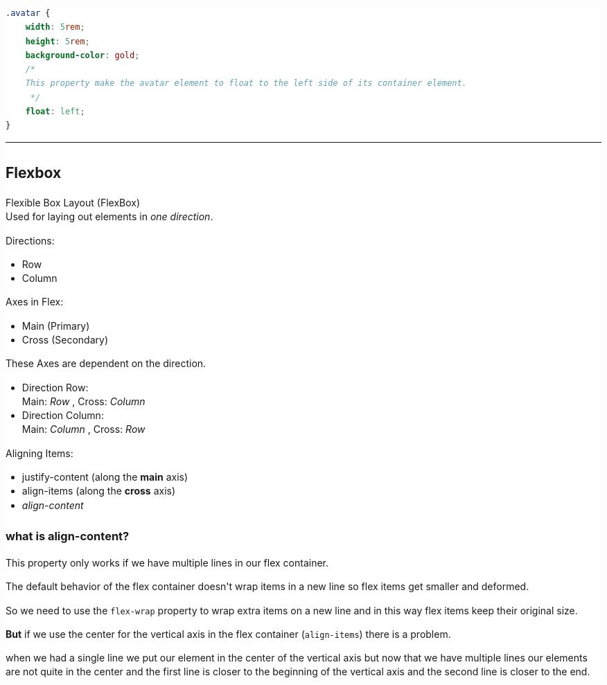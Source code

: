 ```css
.avatar {
    width: 5rem;
    height: 5rem;
    background-color: gold;
    /* 
    This property make the avatar element to float to the left side of its container element.
     */
    float: left;
}
```

---

## Flexbox

Flexible Box Layout (FlexBox)  
Used for laying out elements in _one direction_.

Directions:

-   Row
-   Column

Axes in Flex:

-   Main (Primary)
-   Cross (Secondary)

These Axes are dependent on the direction.

-   Direction Row:  
    Main: _Row_ , Cross: _Column_
-   Direction Column:  
    Main: _Column_ , Cross: _Row_

Aligning Items:

-   justify-content (along the **main** axis)
-   align-items (along the **cross** axis)
-   _align-content_

### what is align-content?

This property only works if we have multiple lines in our flex container.

The default behavior of the flex container doesn't wrap items in a new line so flex items get smaller and deformed.

So we need to use the `flex-wrap` property to wrap extra items on a new line and in this way flex items keep their original size.

**But** if we use the center for the vertical axis in the flex container (`align-items`) there is a problem.

when we had a single line we put our element in the center of the vertical axis but now that we have multiple lines our elements are not quite in the center and the first line is closer to the beginning of the vertical axis and the second line is closer to the end.
